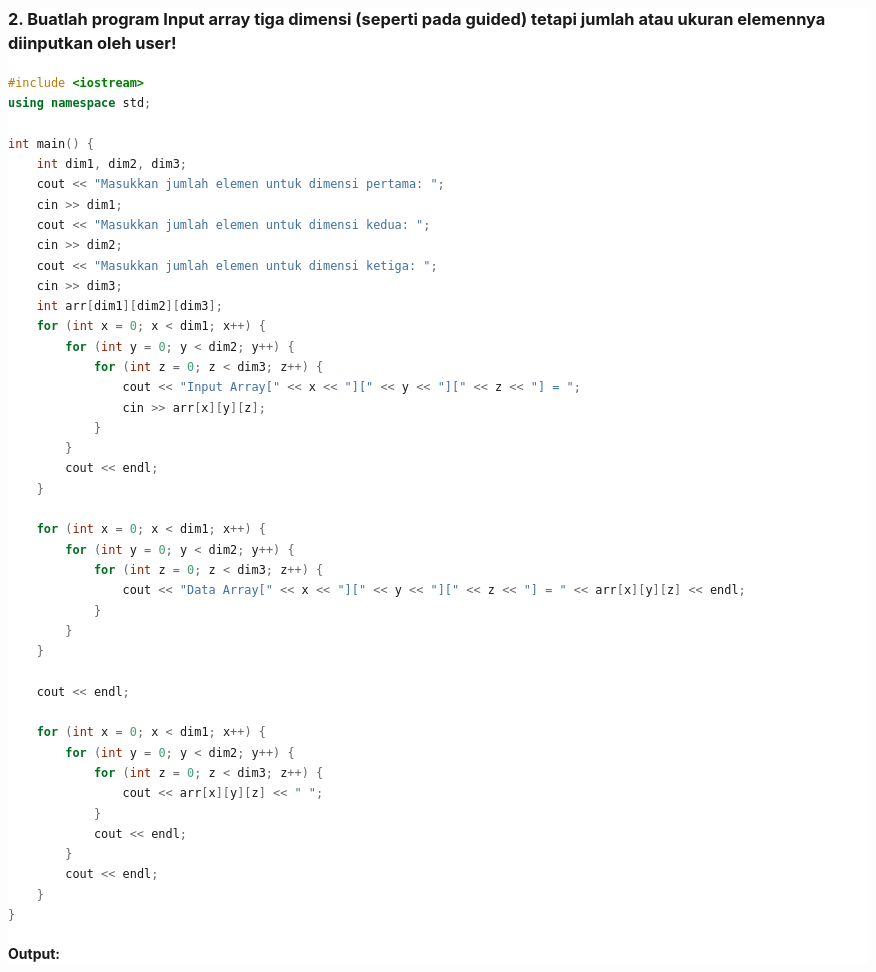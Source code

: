 ### 2. Buatlah program Input array tiga dimensi (seperti pada guided) tetapi jumlah atau ukuran elemennya diinputkan oleh user!

```C++
#include <iostream>
using namespace std;

int main() {
    int dim1, dim2, dim3;
    cout << "Masukkan jumlah elemen untuk dimensi pertama: ";
    cin >> dim1;
    cout << "Masukkan jumlah elemen untuk dimensi kedua: ";
    cin >> dim2;
    cout << "Masukkan jumlah elemen untuk dimensi ketiga: ";
    cin >> dim3;
    int arr[dim1][dim2][dim3];
    for (int x = 0; x < dim1; x++) {
        for (int y = 0; y < dim2; y++) {
            for (int z = 0; z < dim3; z++) {
                cout << "Input Array[" << x << "][" << y << "][" << z << "] = ";
                cin >> arr[x][y][z];
            }
        }
        cout << endl;
    }

    for (int x = 0; x < dim1; x++) {
        for (int y = 0; y < dim2; y++) {
            for (int z = 0; z < dim3; z++) {
                cout << "Data Array[" << x << "][" << y << "][" << z << "] = " << arr[x][y][z] << endl;
            }
        }
    }

    cout << endl;

    for (int x = 0; x < dim1; x++) {
        for (int y = 0; y < dim2; y++) {
            for (int z = 0; z < dim3; z++) {
                cout << arr[x][y][z] << " ";
            }
            cout << endl;
        }
        cout << endl;
    }
}
```
#### Output: